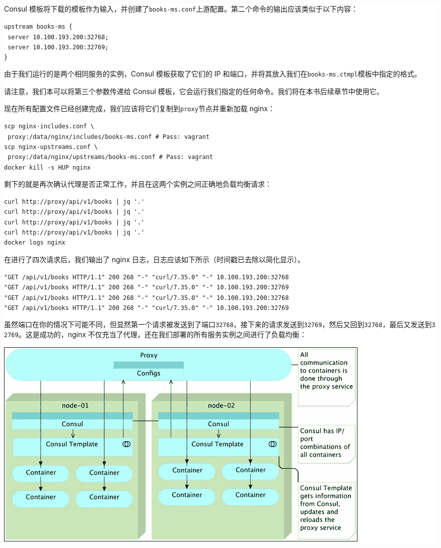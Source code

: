 Consul 模板将下载的模板作为输入，并创建了`books-ms.conf`上游配置。第二个命令的输出应该类似于以下内容：

```
upstream books-ms {
 server 10.100.193.200:32768;
 server 10.100.193.200:32769;
}

```

由于我们运行的是两个相同服务的实例，Consul 模板获取了它们的 IP 和端口，并将其放入我们在`books-ms.ctmpl`模板中指定的格式。

请注意，我们本可以将第三个参数传递给 Consul 模板，它会运行我们指定的任何命令。我们将在本书后续章节中使用它。

现在所有配置文件已经创建完成，我们应该将它们复制到`proxy`节点并重新加载 nginx：

```
scp nginx-includes.conf \
 proxy:/data/nginx/includes/books-ms.conf # Pass: vagrant
scp nginx-upstreams.conf \
 proxy:/data/nginx/upstreams/books-ms.conf # Pass: vagrant
docker kill -s HUP nginx

```

剩下的就是再次确认代理是否正常工作，并且在这两个实例之间正确地负载均衡请求：

```
curl http://proxy/api/v1/books | jq '.'
curl http://proxy/api/v1/books | jq '.'
curl http://proxy/api/v1/books | jq '.'
curl http://proxy/api/v1/books | jq '.'
docker logs nginx

```

在进行了四次请求后，我们输出了 nginx 日志，日志应该如下所示（时间戳已去除以简化显示）。

```
"GET /api/v1/books HTTP/1.1" 200 268 "-" "curl/7.35.0" "-" 10.100.193.200:32768
"GET /api/v1/books HTTP/1.1" 200 268 "-" "curl/7.35.0" "-" 10.100.193.200:32769
"GET /api/v1/books HTTP/1.1" 200 268 "-" "curl/7.35.0" "-" 10.100.193.200:32768
"GET /api/v1/books HTTP/1.1" 200 268 "-" "curl/7.35.0" "-" 10.100.193.200:32769

```

虽然端口在你的情况下可能不同，但显然第一个请求被发送到了端口`32768`，接下来的请求发送到`32769`，然后又回到`32768`，最后又发送到`32769`。这是成功的，nginx 不仅充当了代理，还在我们部署的所有服务实例之间进行了负载均衡：

![自动配置 nginx](img/B05848_09_03.jpg)
